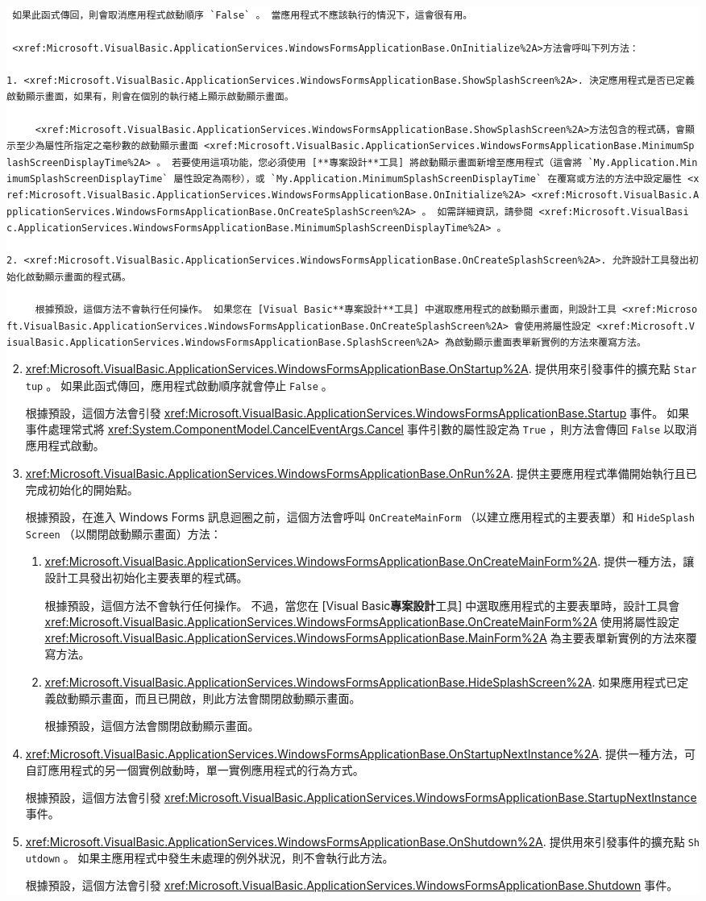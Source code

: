     如果此函式傳回，則會取消應用程式啟動順序 `False` 。 當應用程式不應該執行的情況下，這會很有用。

     <xref:Microsoft.VisualBasic.ApplicationServices.WindowsFormsApplicationBase.OnInitialize%2A>方法會呼叫下列方法：

    1. <xref:Microsoft.VisualBasic.ApplicationServices.WindowsFormsApplicationBase.ShowSplashScreen%2A>. 決定應用程式是否已定義啟動顯示畫面，如果有，則會在個別的執行緒上顯示啟動顯示畫面。

         <xref:Microsoft.VisualBasic.ApplicationServices.WindowsFormsApplicationBase.ShowSplashScreen%2A>方法包含的程式碼，會顯示至少為屬性所指定之毫秒數的啟動顯示畫面 <xref:Microsoft.VisualBasic.ApplicationServices.WindowsFormsApplicationBase.MinimumSplashScreenDisplayTime%2A> 。 若要使用這項功能，您必須使用 [**專案設計**工具] 將啟動顯示畫面新增至應用程式（這會將 `My.Application.MinimumSplashScreenDisplayTime` 屬性設定為兩秒），或 `My.Application.MinimumSplashScreenDisplayTime` 在覆寫或方法的方法中設定屬性 <xref:Microsoft.VisualBasic.ApplicationServices.WindowsFormsApplicationBase.OnInitialize%2A> <xref:Microsoft.VisualBasic.ApplicationServices.WindowsFormsApplicationBase.OnCreateSplashScreen%2A> 。 如需詳細資訊，請參閱 <xref:Microsoft.VisualBasic.ApplicationServices.WindowsFormsApplicationBase.MinimumSplashScreenDisplayTime%2A> 。

    2. <xref:Microsoft.VisualBasic.ApplicationServices.WindowsFormsApplicationBase.OnCreateSplashScreen%2A>. 允許設計工具發出初始化啟動顯示畫面的程式碼。

         根據預設，這個方法不會執行任何操作。 如果您在 [Visual Basic**專案設計**工具] 中選取應用程式的啟動顯示畫面，則設計工具 <xref:Microsoft.VisualBasic.ApplicationServices.WindowsFormsApplicationBase.OnCreateSplashScreen%2A> 會使用將屬性設定 <xref:Microsoft.VisualBasic.ApplicationServices.WindowsFormsApplicationBase.SplashScreen%2A> 為啟動顯示畫面表單新實例的方法來覆寫方法。

2. <xref:Microsoft.VisualBasic.ApplicationServices.WindowsFormsApplicationBase.OnStartup%2A>. 提供用來引發事件的擴充點 `Startup` 。 如果此函式傳回，應用程式啟動順序就會停止 `False` 。

     根據預設，這個方法會引發 <xref:Microsoft.VisualBasic.ApplicationServices.WindowsFormsApplicationBase.Startup> 事件。 如果事件處理常式將 <xref:System.ComponentModel.CancelEventArgs.Cancel> 事件引數的屬性設定為 `True` ，則方法會傳回 `False` 以取消應用程式啟動。

3. <xref:Microsoft.VisualBasic.ApplicationServices.WindowsFormsApplicationBase.OnRun%2A>. 提供主要應用程式準備開始執行且已完成初始化的開始點。

     根據預設，在進入 Windows Forms 訊息迴圈之前，這個方法會呼叫 `OnCreateMainForm` （以建立應用程式的主要表單）和 `HideSplashScreen` （以關閉啟動顯示畫面）方法：

    1. <xref:Microsoft.VisualBasic.ApplicationServices.WindowsFormsApplicationBase.OnCreateMainForm%2A>. 提供一種方法，讓設計工具發出初始化主要表單的程式碼。

         根據預設，這個方法不會執行任何操作。 不過，當您在 [Visual Basic**專案設計**工具] 中選取應用程式的主要表單時，設計工具會 <xref:Microsoft.VisualBasic.ApplicationServices.WindowsFormsApplicationBase.OnCreateMainForm%2A> 使用將屬性設定 <xref:Microsoft.VisualBasic.ApplicationServices.WindowsFormsApplicationBase.MainForm%2A> 為主要表單新實例的方法來覆寫方法。

    2. <xref:Microsoft.VisualBasic.ApplicationServices.WindowsFormsApplicationBase.HideSplashScreen%2A>. 如果應用程式已定義啟動顯示畫面，而且已開啟，則此方法會關閉啟動顯示畫面。

         根據預設，這個方法會關閉啟動顯示畫面。

4. <xref:Microsoft.VisualBasic.ApplicationServices.WindowsFormsApplicationBase.OnStartupNextInstance%2A>. 提供一種方法，可自訂應用程式的另一個實例啟動時，單一實例應用程式的行為方式。

     根據預設，這個方法會引發 <xref:Microsoft.VisualBasic.ApplicationServices.WindowsFormsApplicationBase.StartupNextInstance> 事件。

5. <xref:Microsoft.VisualBasic.ApplicationServices.WindowsFormsApplicationBase.OnShutdown%2A>. 提供用來引發事件的擴充點 `Shutdown` 。 如果主應用程式中發生未處理的例外狀況，則不會執行此方法。

     根據預設，這個方法會引發 <xref:Microsoft.VisualBasic.ApplicationServices.WindowsFormsApplicationBase.Shutdown> 事件。
